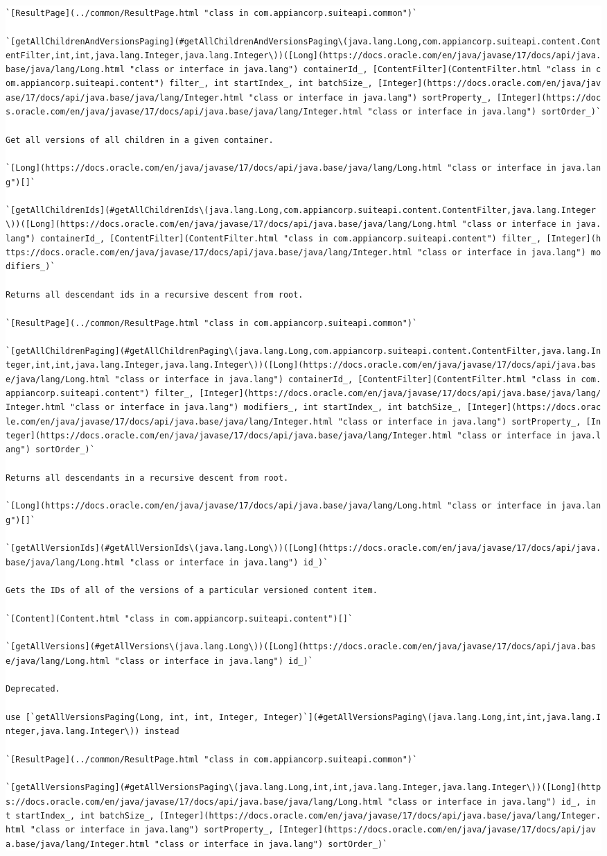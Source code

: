     `[ResultPage](../common/ResultPage.html "class in com.appiancorp.suiteapi.common")`

    `[getAllChildrenAndVersionsPaging](#getAllChildrenAndVersionsPaging\(java.lang.Long,com.appiancorp.suiteapi.content.ContentFilter,int,int,java.lang.Integer,java.lang.Integer\))([Long](https://docs.oracle.com/en/java/javase/17/docs/api/java.base/java/lang/Long.html "class or interface in java.lang") containerId_, [ContentFilter](ContentFilter.html "class in com.appiancorp.suiteapi.content") filter_, int startIndex_, int batchSize_, [Integer](https://docs.oracle.com/en/java/javase/17/docs/api/java.base/java/lang/Integer.html "class or interface in java.lang") sortProperty_, [Integer](https://docs.oracle.com/en/java/javase/17/docs/api/java.base/java/lang/Integer.html "class or interface in java.lang") sortOrder_)`

    Get all versions of all children in a given container.

    `[Long](https://docs.oracle.com/en/java/javase/17/docs/api/java.base/java/lang/Long.html "class or interface in java.lang")[]`

    `[getAllChildrenIds](#getAllChildrenIds\(java.lang.Long,com.appiancorp.suiteapi.content.ContentFilter,java.lang.Integer\))([Long](https://docs.oracle.com/en/java/javase/17/docs/api/java.base/java/lang/Long.html "class or interface in java.lang") containerId_, [ContentFilter](ContentFilter.html "class in com.appiancorp.suiteapi.content") filter_, [Integer](https://docs.oracle.com/en/java/javase/17/docs/api/java.base/java/lang/Integer.html "class or interface in java.lang") modifiers_)`

    Returns all descendant ids in a recursive descent from root.

    `[ResultPage](../common/ResultPage.html "class in com.appiancorp.suiteapi.common")`

    `[getAllChildrenPaging](#getAllChildrenPaging\(java.lang.Long,com.appiancorp.suiteapi.content.ContentFilter,java.lang.Integer,int,int,java.lang.Integer,java.lang.Integer\))([Long](https://docs.oracle.com/en/java/javase/17/docs/api/java.base/java/lang/Long.html "class or interface in java.lang") containerId_, [ContentFilter](ContentFilter.html "class in com.appiancorp.suiteapi.content") filter_, [Integer](https://docs.oracle.com/en/java/javase/17/docs/api/java.base/java/lang/Integer.html "class or interface in java.lang") modifiers_, int startIndex_, int batchSize_, [Integer](https://docs.oracle.com/en/java/javase/17/docs/api/java.base/java/lang/Integer.html "class or interface in java.lang") sortProperty_, [Integer](https://docs.oracle.com/en/java/javase/17/docs/api/java.base/java/lang/Integer.html "class or interface in java.lang") sortOrder_)`

    Returns all descendants in a recursive descent from root.

    `[Long](https://docs.oracle.com/en/java/javase/17/docs/api/java.base/java/lang/Long.html "class or interface in java.lang")[]`

    `[getAllVersionIds](#getAllVersionIds\(java.lang.Long\))([Long](https://docs.oracle.com/en/java/javase/17/docs/api/java.base/java/lang/Long.html "class or interface in java.lang") id_)`

    Gets the IDs of all of the versions of a particular versioned content item.

    `[Content](Content.html "class in com.appiancorp.suiteapi.content")[]`

    `[getAllVersions](#getAllVersions\(java.lang.Long\))([Long](https://docs.oracle.com/en/java/javase/17/docs/api/java.base/java/lang/Long.html "class or interface in java.lang") id_)`

    Deprecated.

    use [`getAllVersionsPaging(Long, int, int, Integer, Integer)`](#getAllVersionsPaging\(java.lang.Long,int,int,java.lang.Integer,java.lang.Integer\)) instead

    `[ResultPage](../common/ResultPage.html "class in com.appiancorp.suiteapi.common")`

    `[getAllVersionsPaging](#getAllVersionsPaging\(java.lang.Long,int,int,java.lang.Integer,java.lang.Integer\))([Long](https://docs.oracle.com/en/java/javase/17/docs/api/java.base/java/lang/Long.html "class or interface in java.lang") id_, int startIndex_, int batchSize_, [Integer](https://docs.oracle.com/en/java/javase/17/docs/api/java.base/java/lang/Integer.html "class or interface in java.lang") sortProperty_, [Integer](https://docs.oracle.com/en/java/javase/17/docs/api/java.base/java/lang/Integer.html "class or interface in java.lang") sortOrder_)`
